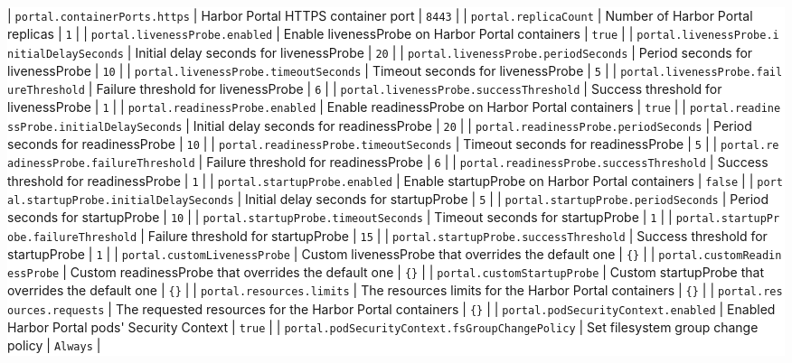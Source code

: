 | `portal.containerPorts.https`                              | Harbor Portal HTTPS container port                                                                                       | `8443`                          |
| `portal.replicaCount`                                      | Number of Harbor Portal replicas                                                                                         | `1`                             |
| `portal.livenessProbe.enabled`                             | Enable livenessProbe on Harbor Portal containers                                                                         | `true`                          |
| `portal.livenessProbe.initialDelaySeconds`                 | Initial delay seconds for livenessProbe                                                                                  | `20`                            |
| `portal.livenessProbe.periodSeconds`                       | Period seconds for livenessProbe                                                                                         | `10`                            |
| `portal.livenessProbe.timeoutSeconds`                      | Timeout seconds for livenessProbe                                                                                        | `5`                             |
| `portal.livenessProbe.failureThreshold`                    | Failure threshold for livenessProbe                                                                                      | `6`                             |
| `portal.livenessProbe.successThreshold`                    | Success threshold for livenessProbe                                                                                      | `1`                             |
| `portal.readinessProbe.enabled`                            | Enable readinessProbe on Harbor Portal containers                                                                        | `true`                          |
| `portal.readinessProbe.initialDelaySeconds`                | Initial delay seconds for readinessProbe                                                                                 | `20`                            |
| `portal.readinessProbe.periodSeconds`                      | Period seconds for readinessProbe                                                                                        | `10`                            |
| `portal.readinessProbe.timeoutSeconds`                     | Timeout seconds for readinessProbe                                                                                       | `5`                             |
| `portal.readinessProbe.failureThreshold`                   | Failure threshold for readinessProbe                                                                                     | `6`                             |
| `portal.readinessProbe.successThreshold`                   | Success threshold for readinessProbe                                                                                     | `1`                             |
| `portal.startupProbe.enabled`                              | Enable startupProbe on Harbor Portal containers                                                                          | `false`                         |
| `portal.startupProbe.initialDelaySeconds`                  | Initial delay seconds for startupProbe                                                                                   | `5`                             |
| `portal.startupProbe.periodSeconds`                        | Period seconds for startupProbe                                                                                          | `10`                            |
| `portal.startupProbe.timeoutSeconds`                       | Timeout seconds for startupProbe                                                                                         | `1`                             |
| `portal.startupProbe.failureThreshold`                     | Failure threshold for startupProbe                                                                                       | `15`                            |
| `portal.startupProbe.successThreshold`                     | Success threshold for startupProbe                                                                                       | `1`                             |
| `portal.customLivenessProbe`                               | Custom livenessProbe that overrides the default one                                                                      | `{}`                            |
| `portal.customReadinessProbe`                              | Custom readinessProbe that overrides the default one                                                                     | `{}`                            |
| `portal.customStartupProbe`                                | Custom startupProbe that overrides the default one                                                                       | `{}`                            |
| `portal.resources.limits`                                  | The resources limits for the Harbor Portal containers                                                                    | `{}`                            |
| `portal.resources.requests`                                | The requested resources for the Harbor Portal containers                                                                 | `{}`                            |
| `portal.podSecurityContext.enabled`                        | Enabled Harbor Portal pods' Security Context                                                                             | `true`                          |
| `portal.podSecurityContext.fsGroupChangePolicy`            | Set filesystem group change policy                                                                                       | `Always`                        |